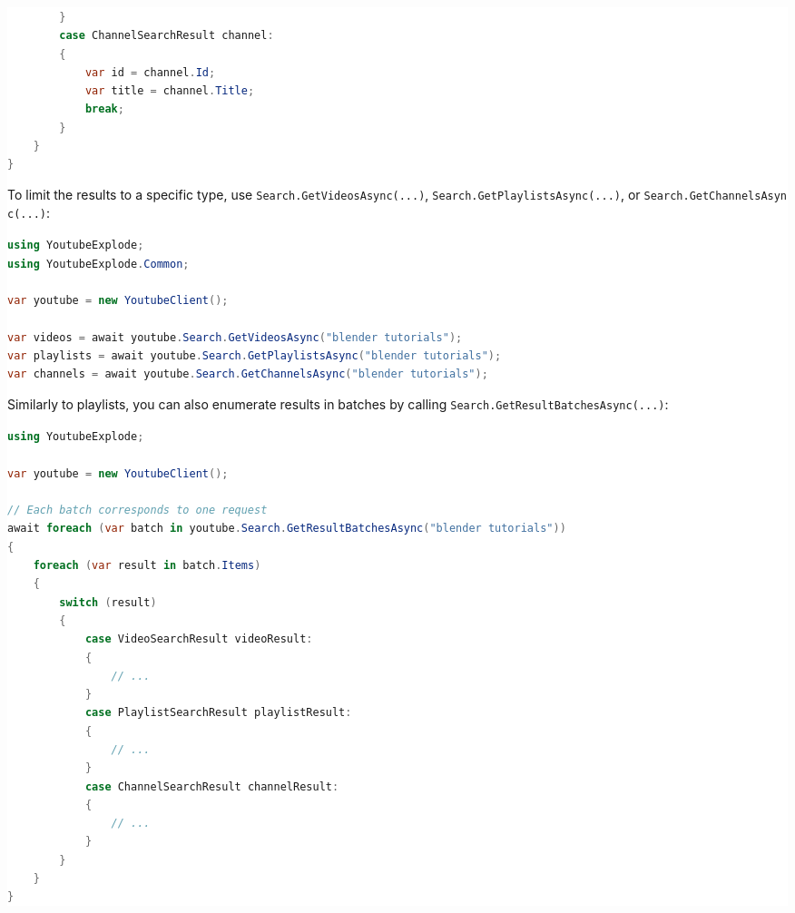 ```csharp
        }
        case ChannelSearchResult channel:
        {
            var id = channel.Id;
            var title = channel.Title;
            break;
        }
    }
}
```

To limit the results to a specific type, use `Search.GetVideosAsync(...)`, `Search.GetPlaylistsAsync(...)`, or `Search.GetChannelsAsync(...)`:

```csharp
using YoutubeExplode;
using YoutubeExplode.Common;

var youtube = new YoutubeClient();

var videos = await youtube.Search.GetVideosAsync("blender tutorials");
var playlists = await youtube.Search.GetPlaylistsAsync("blender tutorials");
var channels = await youtube.Search.GetChannelsAsync("blender tutorials");
```

Similarly to playlists, you can also enumerate results in batches by calling `Search.GetResultBatchesAsync(...)`:

```csharp
using YoutubeExplode;

var youtube = new YoutubeClient();

// Each batch corresponds to one request
await foreach (var batch in youtube.Search.GetResultBatchesAsync("blender tutorials"))
{
    foreach (var result in batch.Items)
    {
        switch (result)
        {
            case VideoSearchResult videoResult:
            {
                // ...
            }
            case PlaylistSearchResult playlistResult:
            {
                // ...
            }
            case ChannelSearchResult channelResult:
            {
                // ...
            }
        }
    }
}
```
